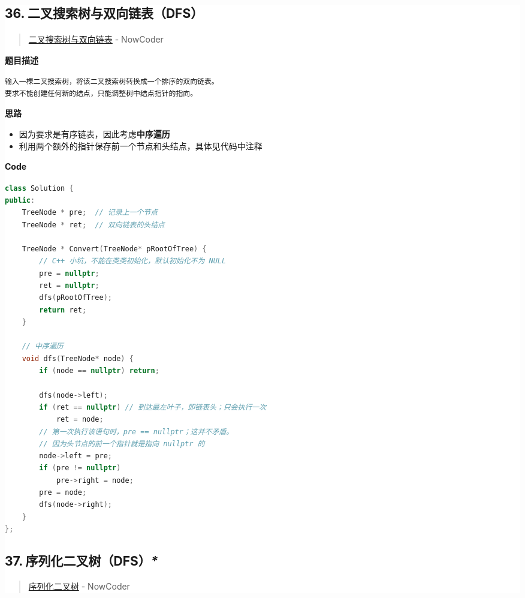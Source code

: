 ## 36. 二叉搜索树与双向链表（DFS）

> [二叉搜索树与双向链表](https://www.nowcoder.com/practice/947f6eb80d944a84850b0538bf0ec3a5?tpId=13&tqId=11179&tPage=1&rp=1&ru=/ta/coding-interviews&qru=/ta/coding-interviews/question-ranking) - NowCoder

**题目描述**

```text
输入一棵二叉搜索树，将该二叉搜索树转换成一个排序的双向链表。
要求不能创建任何新的结点，只能调整树中结点指针的指向。
```

**思路**

* 因为要求是有序链表，因此考虑**中序遍历**
* 利用两个额外的指针保存前一个节点和头结点，具体见代码中注释

**Code**

```cpp
class Solution {
public:
    TreeNode * pre;  // 记录上一个节点
    TreeNode * ret;  // 双向链表的头结点

    TreeNode * Convert(TreeNode* pRootOfTree) {
        // C++ 小坑，不能在类类初始化，默认初始化不为 NULL
        pre = nullptr;
        ret = nullptr;
        dfs(pRootOfTree);
        return ret;
    }

    // 中序遍历
    void dfs(TreeNode* node) {
        if (node == nullptr) return;

        dfs(node->left);
        if (ret == nullptr) // 到达最左叶子，即链表头；只会执行一次
            ret = node;
        // 第一次执行该语句时，pre == nullptr；这并不矛盾。
        // 因为头节点的前一个指针就是指向 nullptr 的
        node->left = pre;
        if (pre != nullptr)
            pre->right = node;
        pre = node;
        dfs(node->right);
    }
};
```

## 37. 序列化二叉树（DFS）_\*_

> [序列化二叉树](https://www.nowcoder.com/practice/cf7e25aa97c04cc1a68c8f040e71fb84?tpId=13&tqId=11214&tPage=1&rp=1&ru=/ta/coding-interviews&qru=/ta/coding-interviews/question-ranking) - NowCoder
